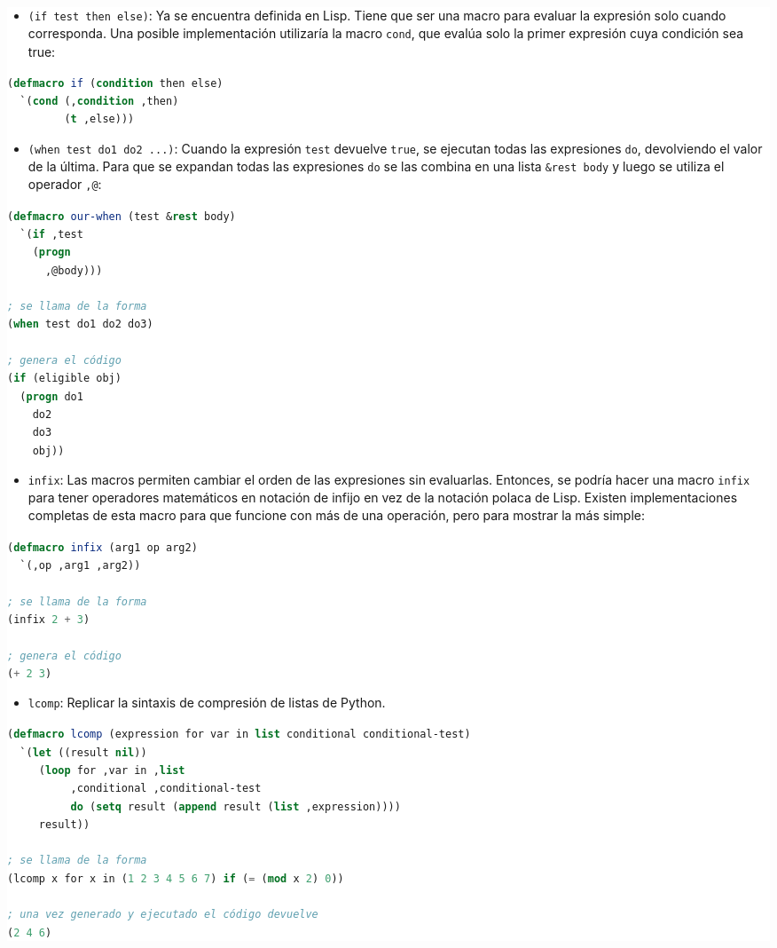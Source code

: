 - `(if test then else)`: Ya se encuentra definida en Lisp. Tiene que ser una macro para evaluar la expresión solo cuando corresponda. Una posible implementación utilizaría la macro `cond`, que evalúa solo la primer expresión cuya condición sea true:

```lisp
(defmacro if (condition then else)
  `(cond (,condition ,then)
         (t ,else)))
```

- `(when test do1 do2 ...)`: Cuando la expresión `test` devuelve `true`, se ejecutan todas las expresiones `do`, devolviendo el valor de la última. Para que se expandan todas las expresiones `do` se las combina en una lista `&rest body` y luego se utiliza el operador `,@`:

```lisp
(defmacro our-when (test &rest body)
  `(if ,test
    (progn
      ,@body)))

; se llama de la forma
(when test do1 do2 do3)

; genera el código
(if (eligible obj)
  (progn do1
    do2
    do3
    obj))
```

- `infix`: Las macros permiten cambiar el orden de las expresiones sin evaluarlas. Entonces, se podría hacer una macro `infix` para tener operadores matemáticos en notación de infijo en vez de la notación polaca de Lisp. Existen implementaciones completas de esta macro para que funcione con más de una operación, pero para mostrar la más simple:

```lisp
(defmacro infix (arg1 op arg2)
  `(,op ,arg1 ,arg2))

; se llama de la forma
(infix 2 + 3)

; genera el código
(+ 2 3)
```

- `lcomp`: Replicar la sintaxis de compresión de listas de Python.

```lisp
(defmacro lcomp (expression for var in list conditional conditional-test)
  `(let ((result nil))
     (loop for ,var in ,list
          ,conditional ,conditional-test
          do (setq result (append result (list ,expression))))
     result))

; se llama de la forma
(lcomp x for x in (1 2 3 4 5 6 7) if (= (mod x 2) 0))

; una vez generado y ejecutado el código devuelve
(2 4 6)
```
